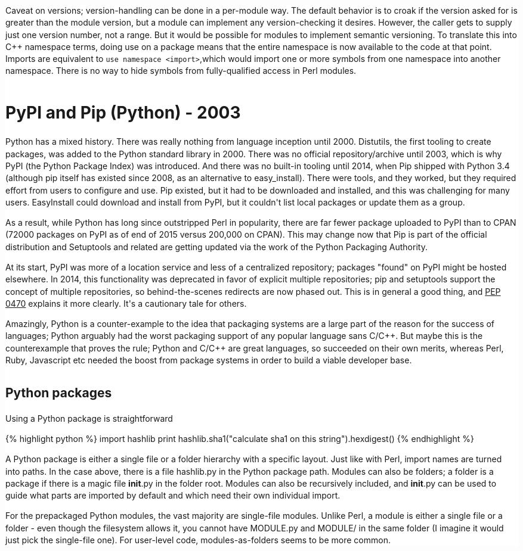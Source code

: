 Caveat on versions; version-handling can be done in a per-module way. The default behavior is to croak if the version asked for is greater than the module version, but a module can implement any version-checking it desires. However, the caller gets to supply just one version number, not a range. But it would be possible for modules to implement semantic versioning.
To translate this into C++ namespace terms, doing use on a package means that the entire namespace is now available to the code at that point. Imports are equivalent to ```use namespace <import>```,which would import one or more symbols from one namespace into another namespace. There is no way to hide symbols from fully-qualified access in Perl modules.

# PyPI and Pip (Python) - 2003

Python has a mixed history. There was really nothing from language inception until 2000. Distutils, the first tooling to create packages, was added to the Python standard library in 2000. There was no official repository/archive until 2003, which is why PyPI (the Python Package Index) was introduced. And there was no built-in tooling until 2014, when Pip shipped with Python 3.4 (although pip itself has existed since 2008, as an alternative to easy_install). There were tools, and they worked, but they required effort from users to configure and use. Pip existed, but it had to be downloaded and installed, and this was challenging for many users. EasyInstall could download and install from PyPI, but it couldn't list local packages or update them as a group.

As a result, while Python has long since outstripped Perl in popularity, there are far fewer package uploaded to PyPI than to CPAN (72000 packages on PyPI as of end of 2015 versus 200,000 on CPAN). This may change now that Pip is part of the official distribution and Setuptools and related are getting updated via the work of the Python Packaging Authority.

At its start, PyPI was more of a location service and less of a centralized repository; packages "found" on PyPI might be hosted elsewhere. In 2014, this functionality was deprecated in favor of explicit multiple repositories; pip and setuptools support the concept of multiple repositories, so behind-the-scenes redirects are now phased out. This is in general a good thing, and [PEP 0470](https://www.python.org/dev/peps/pep-0470/) explains it more clearly. It's a cautionary tale for others.

Amazingly, Python is a counter-example to the idea that packaging systems are a large part of the reason for the success of languages; Python arguably had the worst packaging support of any popular language sans C/C++. But maybe this is the counterexample that proves the rule; Python and C/C++ are great languages, so succeeded on their own merits, whereas Perl, Ruby, Javascript etc needed the boost from package systems in order to build a viable developer base.

## Python packages

Using a Python package is straightforward

{% highlight python %}
import hashlib
print hashlib.sha1("calculate sha1 on this string").hexdigest()
{% endhighlight %}

A Python package is either a single file or a folder hierarchy with a specific layout. Just like with Perl, import names are turned into paths. In the case above, there is a file hashlib.py in the Python package path. Modules can also be folders; a folder is a package if there is a magic file __init__.py in the folder root. Modules can also be recursively included, and __init__.py can be used to guide what parts are imported by default and which need their own individual import.

For the prepackaged Python modules, the vast majority are single-file modules. Unlike Perl, a module is either a single file or a folder - even though the filesystem allows it, you cannot have MODULE.py and MODULE/ in the same folder (I imagine it would just pick the single-file one). For user-level code, modules-as-folders seems to be more common.
